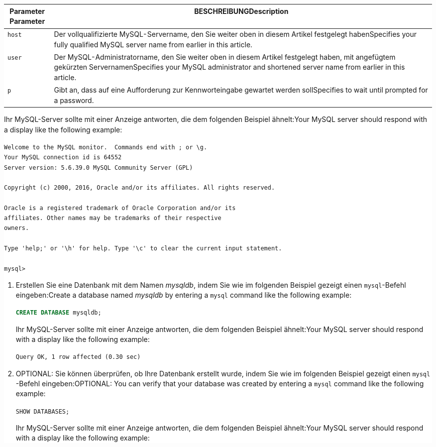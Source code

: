    | <span data-ttu-id="f2f5e-148">Parameter</span><span class="sxs-lookup"><span data-stu-id="f2f5e-148">Parameter</span></span> | <span data-ttu-id="f2f5e-149">BESCHREIBUNG</span><span class="sxs-lookup"><span data-stu-id="f2f5e-149">Description</span></span> |
   |---|---|
   | `host` | <span data-ttu-id="f2f5e-150">Der vollqualifizierte MySQL-Servername, den Sie weiter oben in diesem Artikel festgelegt haben</span><span class="sxs-lookup"><span data-stu-id="f2f5e-150">Specifies your fully qualified MySQL server name from earlier in this article.</span></span> |
   | `user` | <span data-ttu-id="f2f5e-151">Der MySQL-Administratorname, den Sie weiter oben in diesem Artikel festgelegt haben, mit angefügtem gekürzten Servernamen</span><span class="sxs-lookup"><span data-stu-id="f2f5e-151">Specifies your MySQL administrator and shortened server name from earlier in this article.</span></span> |
   | `p` | <span data-ttu-id="f2f5e-152">Gibt an, dass auf eine Aufforderung zur Kennworteingabe gewartet werden soll</span><span class="sxs-lookup"><span data-stu-id="f2f5e-152">Specifies to wait until prompted for a password.</span></span> |

   <span data-ttu-id="f2f5e-153">Ihr MySQL-Server sollte mit einer Anzeige antworten, die dem folgenden Beispiel ähnelt:</span><span class="sxs-lookup"><span data-stu-id="f2f5e-153">Your MySQL server should respond with a display like the following example:</span></span>

   ```shell
   Welcome to the MySQL monitor.  Commands end with ; or \g.
   Your MySQL connection id is 64552
   Server version: 5.6.39.0 MySQL Community Server (GPL)
   
   Copyright (c) 2000, 2016, Oracle and/or its affiliates. All rights reserved.
   
   Oracle is a registered trademark of Oracle Corporation and/or its
   affiliates. Other names may be trademarks of their respective
   owners.
   
   Type 'help;' or '\h' for help. Type '\c' to clear the current input statement.
   
   mysql>
   ```

1. <span data-ttu-id="f2f5e-154">Erstellen Sie eine Datenbank mit dem Namen *mysqldb*, indem Sie wie im folgenden Beispiel gezeigt einen `mysql`-Befehl eingeben:</span><span class="sxs-lookup"><span data-stu-id="f2f5e-154">Create a database named *mysqldb* by entering a `mysql` command like the following example:</span></span>

   ```SQL
   CREATE DATABASE mysqldb;
   ```

   <span data-ttu-id="f2f5e-155">Ihr MySQL-Server sollte mit einer Anzeige antworten, die dem folgenden Beispiel ähnelt:</span><span class="sxs-lookup"><span data-stu-id="f2f5e-155">Your MySQL server should respond with a display like the following example:</span></span>

   ```shell
   Query OK, 1 row affected (0.30 sec)
   ```

1. <span data-ttu-id="f2f5e-156">OPTIONAL: Sie können überprüfen, ob Ihre Datenbank erstellt wurde, indem Sie wie im folgenden Beispiel gezeigt einen `mysql`-Befehl eingeben:</span><span class="sxs-lookup"><span data-stu-id="f2f5e-156">OPTIONAL: You can verify that your database was created by entering a `mysql` command like the following example:</span></span>

   ```SQL
   SHOW DATABASES;
   ```

   <span data-ttu-id="f2f5e-157">Ihr MySQL-Server sollte mit einer Anzeige antworten, die dem folgenden Beispiel ähnelt:</span><span class="sxs-lookup"><span data-stu-id="f2f5e-157">Your MySQL server should respond with a display like the following example:</span></span>
